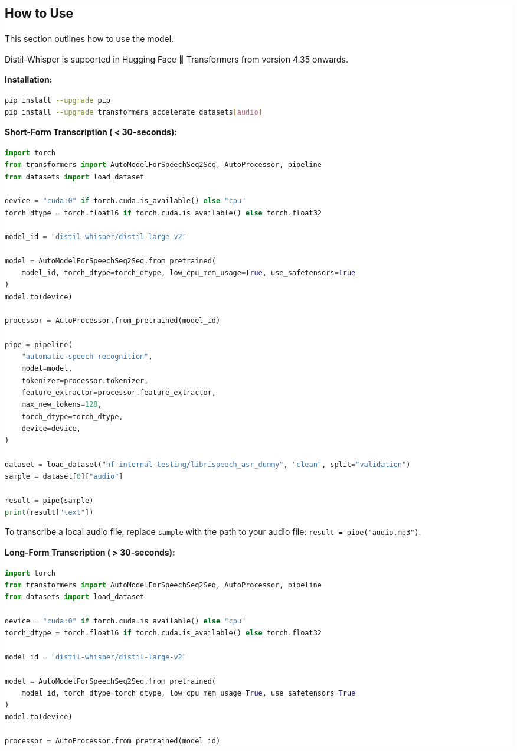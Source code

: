 
## How to Use
This section outlines how to use the model.

Distil-Whisper is supported in Hugging Face 🤗 Transformers from version 4.35 onwards.

**Installation:**
```bash
pip install --upgrade pip
pip install --upgrade transformers accelerate datasets[audio]
```

**Short-Form Transcription ( < 30-seconds):**
```python
import torch
from transformers import AutoModelForSpeechSeq2Seq, AutoProcessor, pipeline
from datasets import load_dataset

device = "cuda:0" if torch.cuda.is_available() else "cpu"
torch_dtype = torch.float16 if torch.cuda.is_available() else torch.float32

model_id = "distil-whisper/distil-large-v2"

model = AutoModelForSpeechSeq2Seq.from_pretrained(
    model_id, torch_dtype=torch_dtype, low_cpu_mem_usage=True, use_safetensors=True
)
model.to(device)

processor = AutoProcessor.from_pretrained(model_id)

pipe = pipeline(
    "automatic-speech-recognition",
    model=model,
    tokenizer=processor.tokenizer,
    feature_extractor=processor.feature_extractor,
    max_new_tokens=128,
    torch_dtype=torch_dtype,
    device=device,
)

dataset = load_dataset("hf-internal-testing/librispeech_asr_dummy", "clean", split="validation")
sample = dataset[0]["audio"]

result = pipe(sample)
print(result["text"])
```
To transcribe a local audio file, replace `sample` with the path to your audio file: `result = pipe("audio.mp3")`.

**Long-Form Transcription ( > 30-seconds):**
```python
import torch
from transformers import AutoModelForSpeechSeq2Seq, AutoProcessor, pipeline
from datasets import load_dataset

device = "cuda:0" if torch.cuda.is_available() else "cpu"
torch_dtype = torch.float16 if torch.cuda.is_available() else torch.float32

model_id = "distil-whisper/distil-large-v2"

model = AutoModelForSpeechSeq2Seq.from_pretrained(
    model_id, torch_dtype=torch_dtype, low_cpu_mem_usage=True, use_safetensors=True
)
model.to(device)

processor = AutoProcessor.from_pretrained(model_id)
```